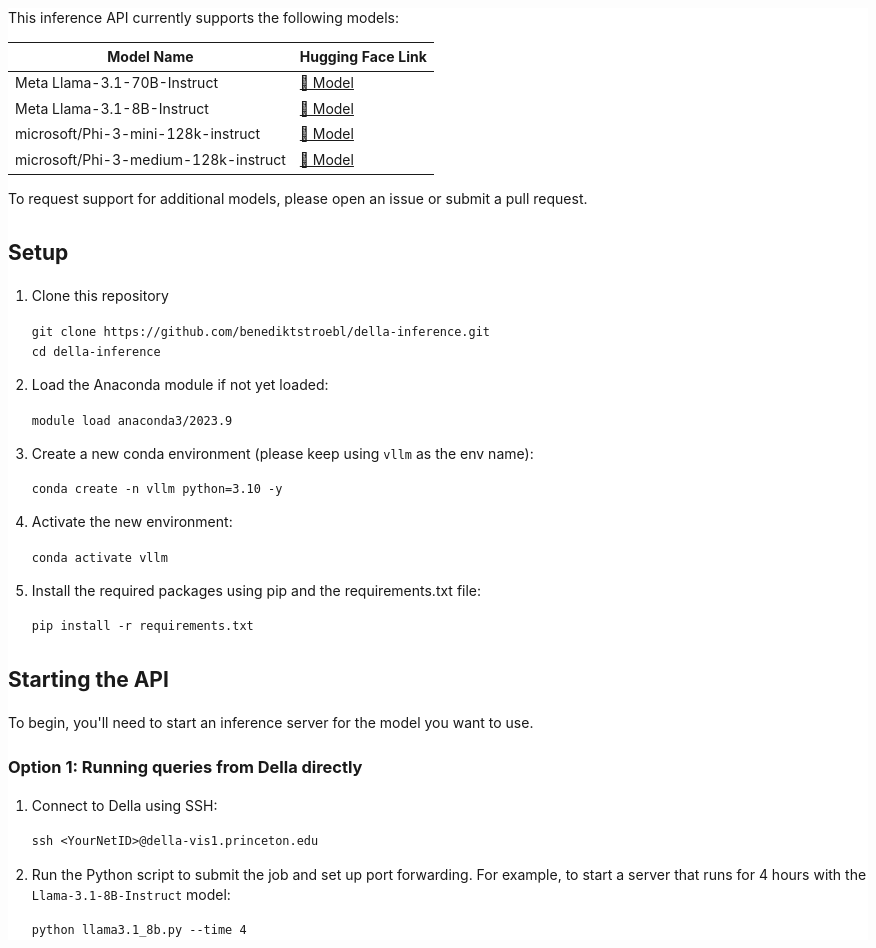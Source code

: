 This inference API currently supports the following models:

| Model Name| Hugging Face Link |
|------------|-------------------|
| Meta Llama-3.1-70B-Instruct | [🤗 Model](https://huggingface.co/meta-llama/Meta-Llama-3.1-70B-Instruct) |
| Meta Llama-3.1-8B-Instruct | [🤗 Model](https://huggingface.co/meta-llama/Meta-Llama-3.1-8B-Instruct) |
| microsoft/Phi-3-mini-128k-instruct | [🤗 Model](https://huggingface.co/microsoft/Phi-3-mini-128k-instruct) |
| microsoft/Phi-3-medium-128k-instruct | [🤗 Model](https://huggingface.co/microsoft/Phi-3-medium-128k-instruct) |

To request support for additional models, please open an issue or submit a pull request.

## Setup

1. Clone this repository
    ```
    git clone https://github.com/benediktstroebl/della-inference.git
    cd della-inference
    ```

2. Load the Anaconda module if not yet loaded:
   ```
   module load anaconda3/2023.9
   ```

3. Create a new conda environment (please keep using `vllm` as the env name):
   ```
   conda create -n vllm python=3.10 -y
   ```

4. Activate the new environment:
   ```
   conda activate vllm
   ```

5. Install the required packages using pip and the requirements.txt file:
   ```
   pip install -r requirements.txt
   ```


## Starting the API

To begin, you'll need to start an inference server for the model you want to use.

### Option 1: Running queries from Della directly

1. Connect to Della using SSH:
   ```
   ssh <YourNetID>@della-vis1.princeton.edu
   ```

2. Run the Python script to submit the job and set up port forwarding. For example, to start a server that runs for 4 hours with the `Llama-3.1-8B-Instruct` model:
   ```
   python llama3.1_8b.py --time 4
   ```
